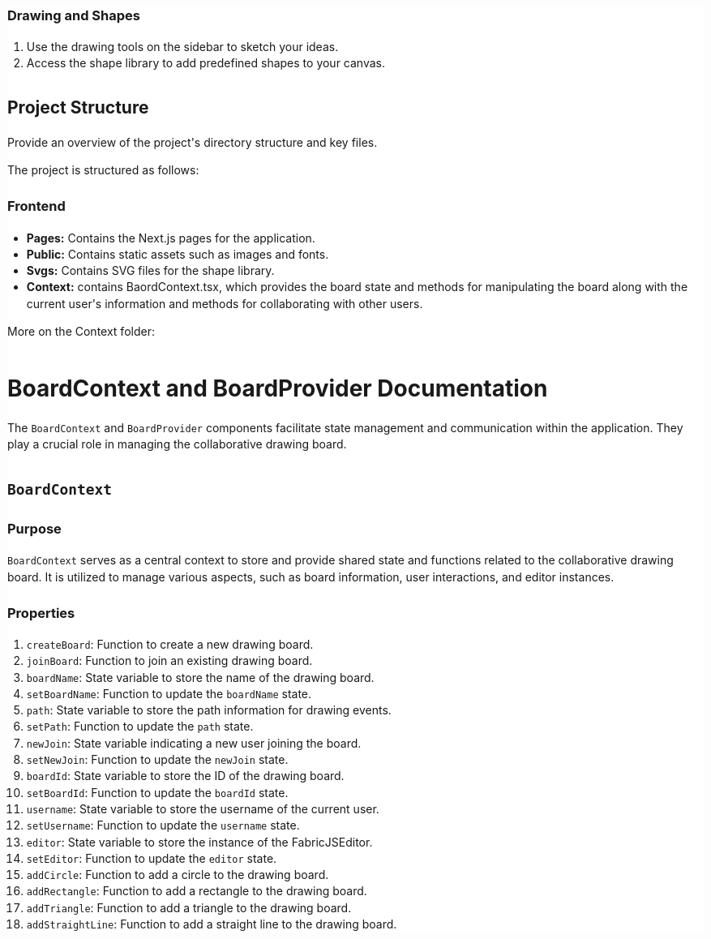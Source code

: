 ### Drawing and Shapes
1. Use the drawing tools on the sidebar to sketch your ideas.
2. Access the shape library to add predefined shapes to your canvas.

## Project Structure
Provide an overview of the project's directory structure and key files.

The project is structured as follows:
### Frontend
- **Pages:** Contains the Next.js pages for the application.
- **Public:** Contains static assets such as images and fonts.
- **Svgs:** Contains SVG files for the shape library.
- **Context:** contains BaordContext.tsx, which provides the board state and methods for manipulating the board along with the current user's information and methods for collaborating with other users.

More on the Context folder:
# BoardContext and BoardProvider Documentation

The `BoardContext` and `BoardProvider` components facilitate state management and communication within the application. They play a crucial role in managing the collaborative drawing board.

## `BoardContext`

### Purpose

`BoardContext` serves as a central context to store and provide shared state and functions related to the collaborative drawing board. It is utilized to manage various aspects, such as board information, user interactions, and editor instances.

### Properties

1. `createBoard`: Function to create a new drawing board.
2. `joinBoard`: Function to join an existing drawing board.
3. `boardName`: State variable to store the name of the drawing board.
4. `setBoardName`: Function to update the `boardName` state.
5. `path`: State variable to store the path information for drawing events.
6. `setPath`: Function to update the `path` state.
7. `newJoin`: State variable indicating a new user joining the board.
8. `setNewJoin`: Function to update the `newJoin` state.
9. `boardId`: State variable to store the ID of the drawing board.
10. `setBoardId`: Function to update the `boardId` state.
11. `username`: State variable to store the username of the current user.
12. `setUsername`: Function to update the `username` state.
13. `editor`: State variable to store the instance of the FabricJSEditor.
14. `setEditor`: Function to update the `editor` state.
15. `addCircle`: Function to add a circle to the drawing board.
16. `addRectangle`: Function to add a rectangle to the drawing board.
17. `addTriangle`: Function to add a triangle to the drawing board.
18. `addStraightLine`: Function to add a straight line to the drawing board.
